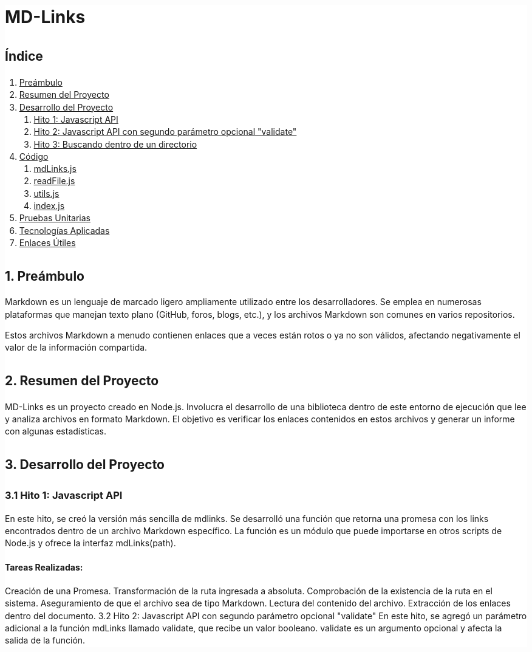 # MD-Links

 ## Índice
1. [Preámbulo](#preámbulo)
2. [Resumen del Proyecto](#resumen-del-proyecto)
3. [Desarrollo del Proyecto](#desarrollo-del-proyecto)
   1. [Hito 1: Javascript API](#hito-1-javascript-api)
   2. [Hito 2: Javascript API con segundo parámetro opcional "validate"](#hito-2-javascript-api-con-segundo-parámetro-opcional-validate)
   3. [Hito 3: Buscando dentro de un directorio](#hito-3-buscando-dentro-de-un-directorio)
4. [Código](#código)
   1. [mdLinks.js](#mdlinksjs)
   2. [readFile.js](#readfilejs)
   3. [utils.js](#utilsjs)
   4. [index.js](#indexjs)
5. [Pruebas Unitarias](#pruebas-unitarias)
6. [Tecnologías Aplicadas](#tecnologías-aplicadas)
7. [Enlaces Útiles](#enlaces-útiles)


## 1. Preámbulo
Markdown es un lenguaje de marcado ligero ampliamente utilizado entre los desarrolladores. Se emplea en numerosas plataformas que manejan texto plano (GitHub, foros, blogs, etc.), y los archivos Markdown son comunes en varios repositorios.

Estos archivos Markdown a menudo contienen enlaces que a veces están rotos o ya no son válidos, afectando negativamente el valor de la información compartida.

## 2. Resumen del Proyecto
MD-Links es un proyecto creado en Node.js. Involucra el desarrollo de una biblioteca dentro de este entorno de ejecución que lee y analiza archivos en formato Markdown. El objetivo es verificar los enlaces contenidos en estos archivos y generar un informe con algunas estadísticas.

## 3. Desarrollo del Proyecto
### 3.1 Hito 1: Javascript API
En este hito, se creó la versión más sencilla de mdlinks. Se desarrolló una función que retorna una promesa con los links encontrados dentro de un archivo Markdown específico. La función es un módulo que puede importarse en otros scripts de Node.js y ofrece la interfaz mdLinks(path).

#### Tareas Realizadas:

Creación de una Promesa.
Transformación de la ruta ingresada a absoluta.
Comprobación de la existencia de la ruta en el sistema.
Aseguramiento de que el archivo sea de tipo Markdown.
Lectura del contenido del archivo.
Extracción de los enlaces dentro del documento.
3.2 Hito 2: Javascript API con segundo parámetro opcional "validate"
En este hito, se agregó un parámetro adicional a la función mdLinks llamado validate, que recibe un valor booleano. validate es un argumento opcional y afecta la salida de la función.
